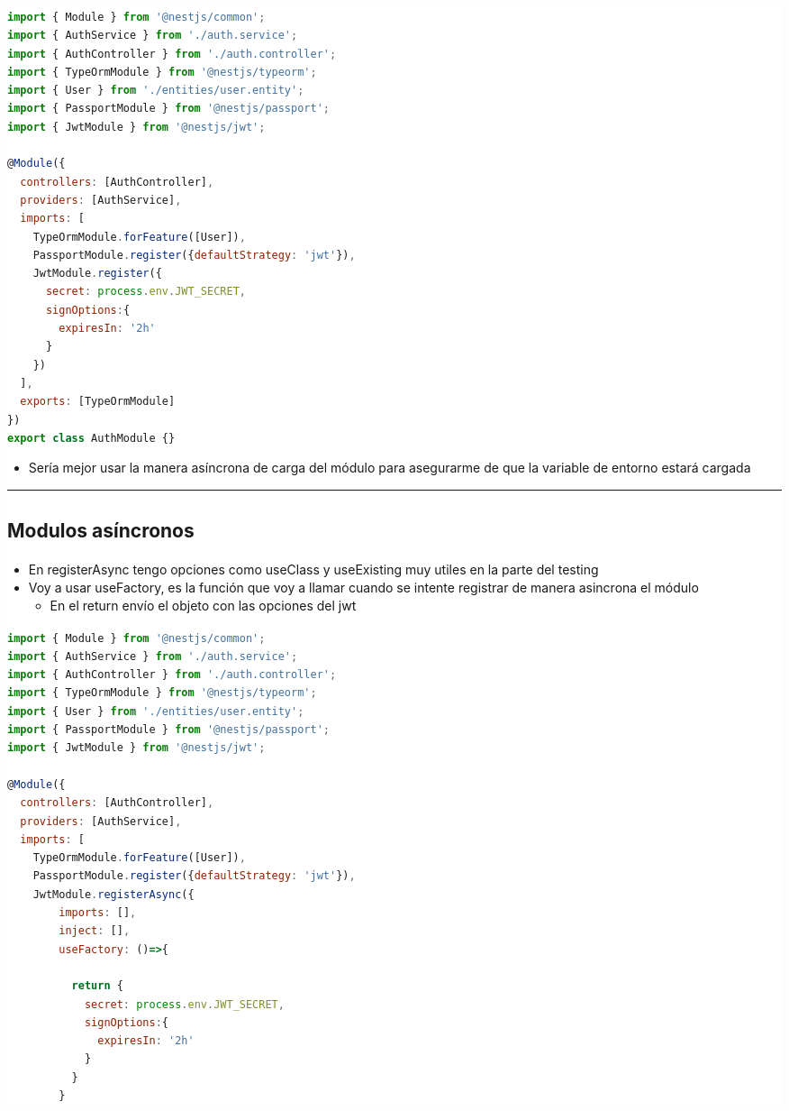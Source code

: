 ~~~js
import { Module } from '@nestjs/common';
import { AuthService } from './auth.service';
import { AuthController } from './auth.controller';
import { TypeOrmModule } from '@nestjs/typeorm';
import { User } from './entities/user.entity';
import { PassportModule } from '@nestjs/passport';
import { JwtModule } from '@nestjs/jwt';

@Module({
  controllers: [AuthController],
  providers: [AuthService],
  imports: [
    TypeOrmModule.forFeature([User]),
    PassportModule.register({defaultStrategy: 'jwt'}),
    JwtModule.register({
      secret: process.env.JWT_SECRET,
      signOptions:{
        expiresIn: '2h'
      }
    })
  ],
  exports: [TypeOrmModule]
})
export class AuthModule {}
~~~

- Sería mejor usar la manera asíncrona de carga del módulo para asegurarme de que la variable de entorno estará cargada
---------

## Modulos asíncronos

- En registerAsync tengo opciones como useClass y useExisting muy utiles en la parte del testing
- Voy a usar useFactory, es la función que voy a llamar cuando se intente registrar de manera asincrona el módulo
  - En el return envío el objeto con las opciones del jwt

~~~js
import { Module } from '@nestjs/common';
import { AuthService } from './auth.service';
import { AuthController } from './auth.controller';
import { TypeOrmModule } from '@nestjs/typeorm';
import { User } from './entities/user.entity';
import { PassportModule } from '@nestjs/passport';
import { JwtModule } from '@nestjs/jwt';

@Module({
  controllers: [AuthController],
  providers: [AuthService],
  imports: [
    TypeOrmModule.forFeature([User]),
    PassportModule.register({defaultStrategy: 'jwt'}),
    JwtModule.registerAsync({
        imports: [],
        inject: [],
        useFactory: ()=>{

          return {
            secret: process.env.JWT_SECRET,
            signOptions:{
              expiresIn: '2h'
            }
          }
        }
~~~